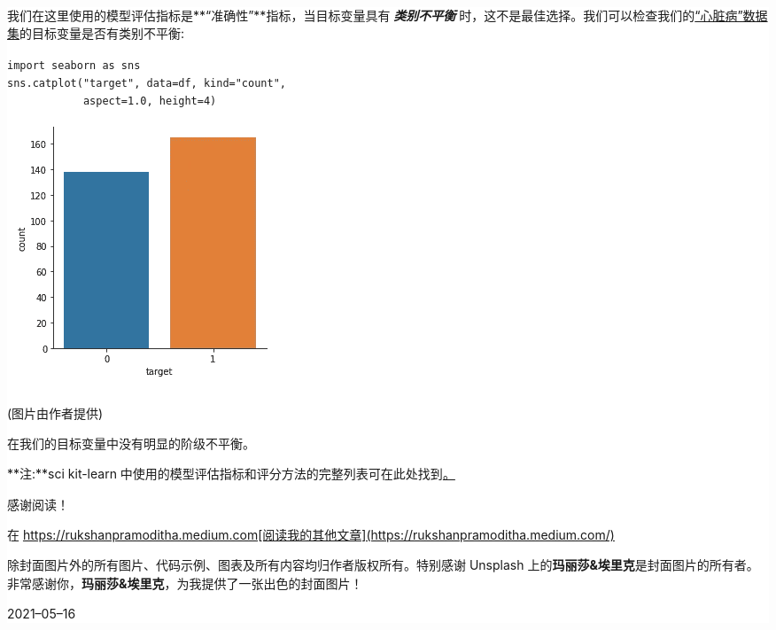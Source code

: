 我们在这里使用的模型评估指标是**“准确性”**指标，当目标变量具有 ***类别不平衡*** 时，这不是最佳选择。我们可以检查我们的[“心脏病”数据集](https://drive.google.com/file/d/1zQ3GzQrhtR4_cwlSbs7pAA34ekGkwz_c/view?usp=sharing)的目标变量是否有类别不平衡:

```
import seaborn as sns
sns.catplot("target", data=df, kind="count",
            aspect=1.0, height=4)
```

![](img/350236f13d6e8ed4477e6855d4bf6caf.png)

(图片由作者提供)

在我们的目标变量中没有明显的阶级不平衡。

**注:**sci kit-learn 中使用的模型评估指标和评分方法的完整列表可在此处找到[。](https://scikit-learn.org/stable/modules/model_evaluation.html)

感谢阅读！

在 https://rukshanpramoditha.medium.com[阅读我的其他文章](https://rukshanpramoditha.medium.com/)

除封面图片外的所有图片、代码示例、图表及所有内容均归作者版权所有。特别感谢 Unsplash 上的**玛丽莎&埃里克**是封面图片的所有者。非常感谢你，**玛丽莎&埃里克**，为我提供了一张出色的封面图片！

2021–05–16